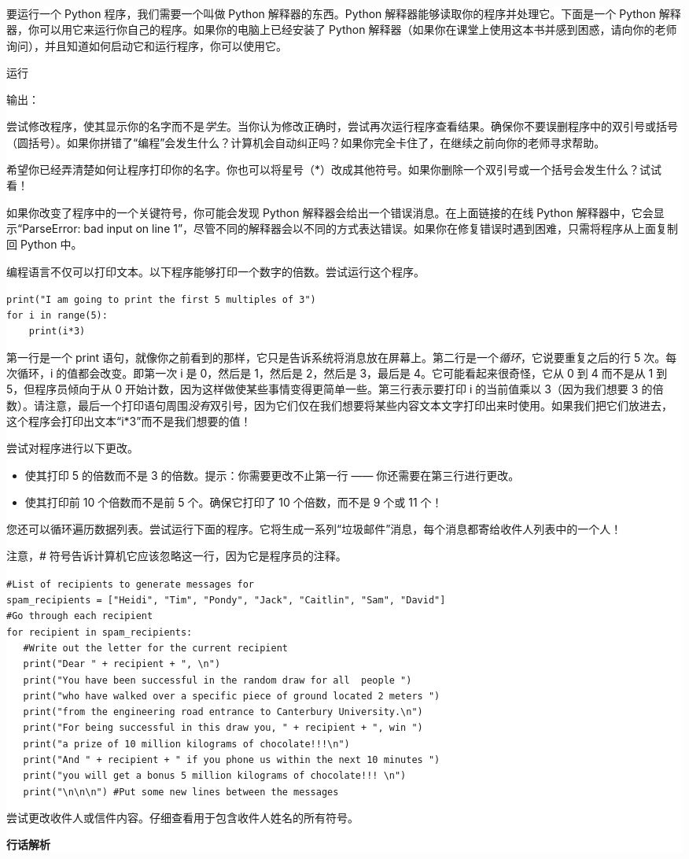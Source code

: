 要运行一个 Python 程序，我们需要一个叫做 Python 解释器的东西。Python 解释器能够读取你的程序并处理它。下面是一个 Python 解释器，你可以用它来运行你自己的程序。如果你的电脑上已经安装了 Python 解释器（如果你在课堂上使用这本书并感到困惑，请向你的老师询问），并且知道如何启动它和运行程序，你可以使用它。

运行

输出：

尝试修改程序，使其显示你的名字而不是*学生*。当你认为修改正确时，尝试再次运行程序查看结果。确保你不要误删程序中的双引号或括号（圆括号）。如果你拼错了“编程”会发生什么？计算机会自动纠正吗？如果你完全卡住了，在继续之前向你的老师寻求帮助。

希望你已经弄清楚如何让程序打印你的名字。你也可以将星号（*）改成其他符号。如果你删除一个双引号或一个括号会发生什么？试试看！

如果你改变了程序中的一个关键符号，你可能会发现 Python 解释器会给出一个错误消息。在上面链接的在线 Python 解释器中，它会显示“ParseError: bad input on line 1”，尽管不同的解释器会以不同的方式表达错误。如果你在修复错误时遇到困难，只需将程序从上面复制回 Python 中。

编程语言不仅可以打印文本。以下程序能够打印一个数字的倍数。尝试运行这个程序。

```
print("I am going to print the first 5 multiples of 3")
for i in range(5):
    print(i*3) 
```

第一行是一个 print 语句，就像你之前看到的那样，它只是告诉系统将消息放在屏幕上。第二行是一个*循环*，它说要重复之后的行 5 次。每次循环，i 的值都会改变。即第一次 i 是 0，然后是 1，然后是 2，然后是 3，最后是 4。它可能看起来很奇怪，它从 0 到 4 而不是从 1 到 5，但程序员倾向于从 0 开始计数，因为这样做使某些事情变得更简单一些。第三行表示要打印 i 的当前值乘以 3（因为我们想要 3 的倍数）。请注意，最后一个打印语句周围*没有*双引号，因为它们仅在我们想要将某些内容文本文字打印出来时使用。如果我们把它们放进去，这个程序会打印出文本“i*3”而不是我们想要的值！

尝试对程序进行以下更改。

+   使其打印 5 的倍数而不是 3 的倍数。提示：你需要更改不止第一行 —— 你还需要在第三行进行更改。

+   使其打印前 10 个倍数而不是前 5 个。确保它打印了 10 个倍数，而不是 9 个或 11 个！

您还可以循环遍历数据列表。尝试运行下面的程序。它将生成一系列“垃圾邮件”消息，每个消息都寄给收件人列表中的一个人！

注意，# 符号告诉计算机它应该忽略这一行，因为它是程序员的注释。

```
#List of recipients to generate messages for
spam_recipients = ["Heidi", "Tim", "Pondy", "Jack", "Caitlin", "Sam", "David"]
#Go through each recipient
for recipient in spam_recipients:
   #Write out the letter for the current recipient
   print("Dear " + recipient + ", \n")
   print("You have been successful in the random draw for all  people ")
   print("who have walked over a specific piece of ground located 2 meters ")
   print("from the engineering road entrance to Canterbury University.\n")
   print("For being successful in this draw you, " + recipient + ", win ")
   print("a prize of 10 million kilograms of chocolate!!!\n")
   print("And " + recipient + " if you phone us within the next 10 minutes ")
   print("you will get a bonus 5 million kilograms of chocolate!!! \n")
   print("\n\n\n") #Put some new lines between the messages 
```

尝试更改收件人或信件内容。仔细查看用于包含收件人姓名的所有符号。

**行话解析**
